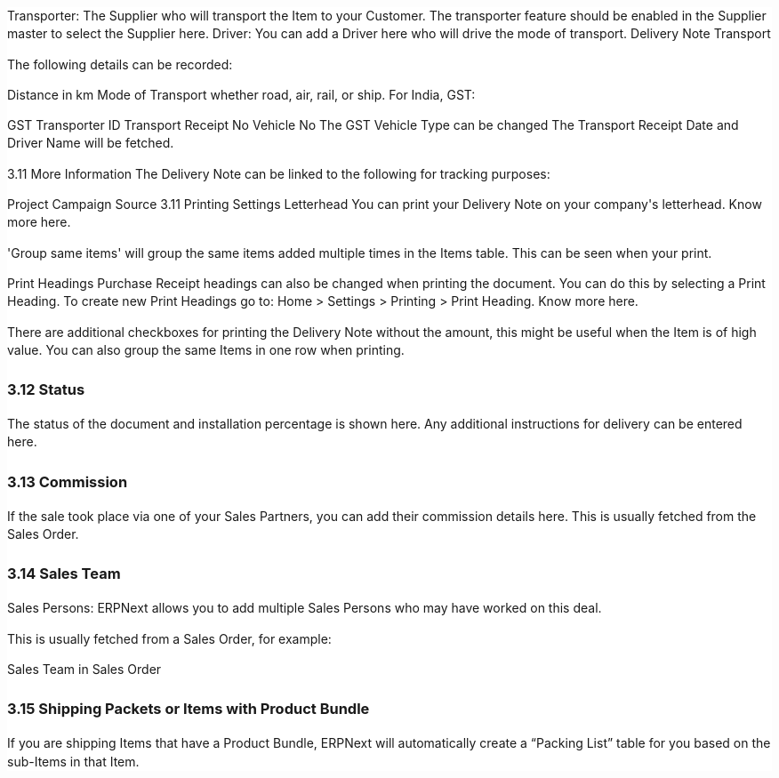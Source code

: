 Transporter: The Supplier who will transport the Item to your Customer. The transporter feature should be enabled in the Supplier master to select the Supplier here.
Driver: You can add a Driver here who will drive the mode of transport.
Delivery Note Transport

The following details can be recorded:

Distance in km
Mode of Transport whether road, air, rail, or ship.
For India, GST:

GST Transporter ID
Transport Receipt No
Vehicle No The GST Vehicle Type can be changed
The Transport Receipt Date and Driver Name will be fetched.

3.11 More Information 
The Delivery Note can be linked to the following for tracking purposes:

Project
Campaign
Source
3.11 Printing Settings 
Letterhead 
You can print your Delivery Note on your company's letterhead. Know more here.

'Group same items' will group the same items added multiple times in the Items table. This can be seen when your print.

Print Headings 
Purchase Receipt headings can also be changed when printing the document. You can do this by selecting a Print Heading. To create new Print Headings go to: Home > Settings > Printing > Print Heading. Know more here.

There are additional checkboxes for printing the Delivery Note without the amount, this might be useful when the Item is of high value. You can also group the same Items in one row when printing.

### 3.12 Status 
The status of the document and installation percentage is shown here. Any additional instructions for delivery can be entered here.

### 3.13 Commission 
If the sale took place via one of your Sales Partners, you can add their commission details here. This is usually fetched from the Sales Order.

### 3.14 Sales Team 
Sales Persons: ERPNext allows you to add multiple Sales Persons who may have worked on this deal.

This is usually fetched from a Sales Order, for example:

Sales Team in Sales Order

### 3.15 Shipping Packets or Items with Product Bundle 
If you are shipping Items that have a Product Bundle, ERPNext will automatically create a “Packing List” table for you based on the sub-Items in that Item.
